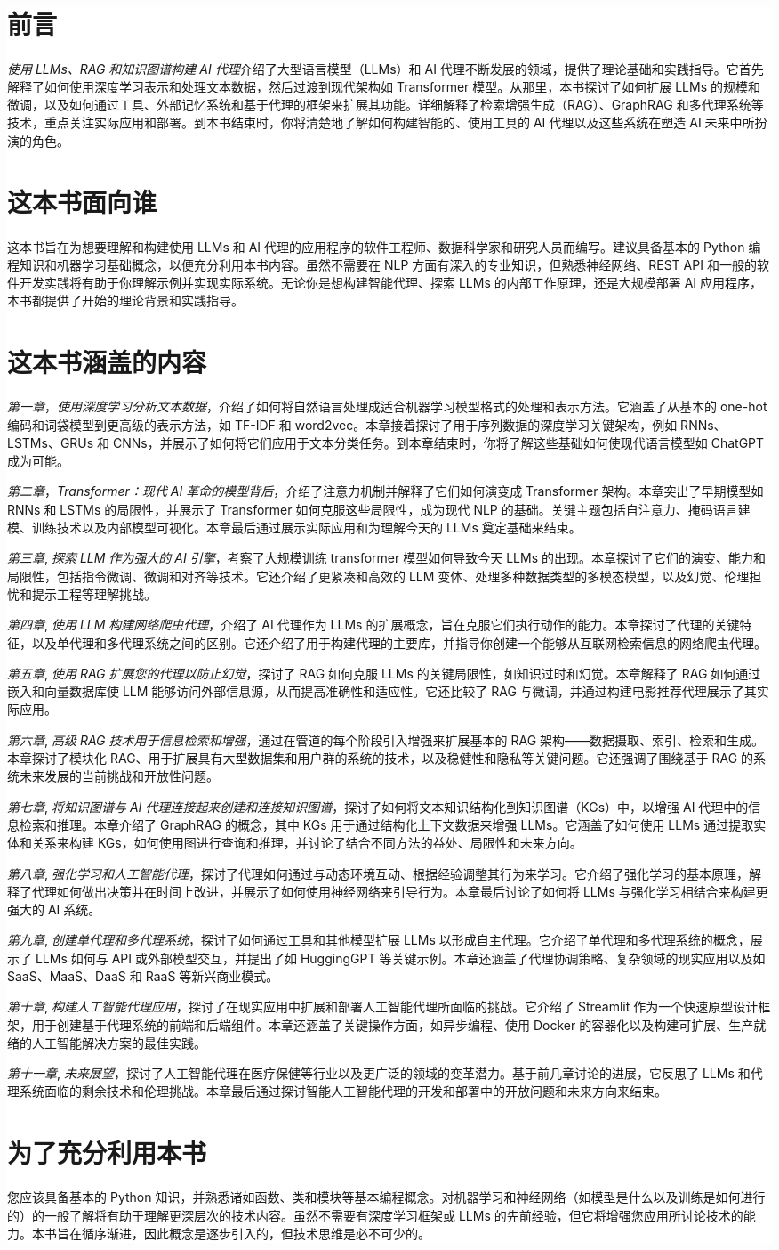 # 前言

*使用 LLMs、RAG 和知识图谱构建 AI 代理*介绍了大型语言模型（LLMs）和 AI 代理不断发展的领域，提供了理论基础和实践指导。它首先解释了如何使用深度学习表示和处理文本数据，然后过渡到现代架构如 Transformer 模型。从那里，本书探讨了如何扩展 LLMs 的规模和微调，以及如何通过工具、外部记忆系统和基于代理的框架来扩展其功能。详细解释了检索增强生成（RAG）、GraphRAG 和多代理系统等技术，重点关注实际应用和部署。到本书结束时，你将清楚地了解如何构建智能的、使用工具的 AI 代理以及这些系统在塑造 AI 未来中所扮演的角色。

# 这本书面向谁

这本书旨在为想要理解和构建使用 LLMs 和 AI 代理的应用程序的软件工程师、数据科学家和研究人员而编写。建议具备基本的 Python 编程知识和机器学习基础概念，以便充分利用本书内容。虽然不需要在 NLP 方面有深入的专业知识，但熟悉神经网络、REST API 和一般的软件开发实践将有助于你理解示例并实现实际系统。无论你是想构建智能代理、探索 LLMs 的内部工作原理，还是大规模部署 AI 应用程序，本书都提供了开始的理论背景和实践指导。

# 这本书涵盖的内容

*第一章*，*使用深度学习分析文本数据*，介绍了如何将自然语言处理成适合机器学习模型格式的处理和表示方法。它涵盖了从基本的 one-hot 编码和词袋模型到更高级的表示方法，如 TF-IDF 和 word2vec。本章接着探讨了用于序列数据的深度学习关键架构，例如 RNNs、LSTMs、GRUs 和 CNNs，并展示了如何将它们应用于文本分类任务。到本章结束时，你将了解这些基础如何使现代语言模型如 ChatGPT 成为可能。

*第二章*，*Transformer：现代 AI 革命的模型背后*，介绍了注意力机制并解释了它们如何演变成 Transformer 架构。本章突出了早期模型如 RNNs 和 LSTMs 的局限性，并展示了 Transformer 如何克服这些局限性，成为现代 NLP 的基础。关键主题包括自注意力、掩码语言建模、训练技术以及内部模型可视化。本章最后通过展示实际应用和为理解今天的 LLMs 奠定基础来结束。

*第三章*, *探索 LLM 作为强大的 AI 引擎*，考察了大规模训练 transformer 模型如何导致今天 LLMs 的出现。本章探讨了它们的演变、能力和局限性，包括指令微调、微调和对齐等技术。它还介绍了更紧凑和高效的 LLM 变体、处理多种数据类型的多模态模型，以及幻觉、伦理担忧和提示工程等理解挑战。

*第四章*, *使用 LLM 构建网络爬虫代理*，介绍了 AI 代理作为 LLMs 的扩展概念，旨在克服它们执行动作的能力。本章探讨了代理的关键特征，以及单代理和多代理系统之间的区别。它还介绍了用于构建代理的主要库，并指导你创建一个能够从互联网检索信息的网络爬虫代理。

*第五章*, *使用 RAG 扩展您的代理以防止幻觉*，探讨了 RAG 如何克服 LLMs 的关键局限性，如知识过时和幻觉。本章解释了 RAG 如何通过嵌入和向量数据库使 LLM 能够访问外部信息源，从而提高准确性和适应性。它还比较了 RAG 与微调，并通过构建电影推荐代理展示了其实际应用。

*第六章*, *高级 RAG 技术用于信息检索和增强*，通过在管道的每个阶段引入增强来扩展基本的 RAG 架构——数据摄取、索引、检索和生成。本章探讨了模块化 RAG、用于扩展具有大型数据集和用户群的系统的技术，以及稳健性和隐私等关键问题。它还强调了围绕基于 RAG 的系统未来发展的当前挑战和开放性问题。

*第七章*, *将知识图谱与 AI 代理连接起来创建和连接知识图谱*，探讨了如何将文本知识结构化到知识图谱（KGs）中，以增强 AI 代理中的信息检索和推理。本章介绍了 GraphRAG 的概念，其中 KGs 用于通过结构化上下文数据来增强 LLMs。它涵盖了如何使用 LLMs 通过提取实体和关系来构建 KGs，如何使用图进行查询和推理，并讨论了结合不同方法的益处、局限性和未来方向。

*第八章*, *强化学习和人工智能代理*，探讨了代理如何通过与动态环境互动、根据经验调整其行为来学习。它介绍了强化学习的基本原理，解释了代理如何做出决策并在时间上改进，并展示了如何使用神经网络来引导行为。本章最后讨论了如何将 LLMs 与强化学习相结合来构建更强大的 AI 系统。

*第九章*, *创建单代理和多代理系统*，探讨了如何通过工具和其他模型扩展 LLMs 以形成自主代理。它介绍了单代理和多代理系统的概念，展示了 LLMs 如何与 API 或外部模型交互，并提出了如 HuggingGPT 等关键示例。本章还涵盖了代理协调策略、复杂领域的现实应用以及如 SaaS、MaaS、DaaS 和 RaaS 等新兴商业模式。

*第十章*, *构建人工智能代理应用*，探讨了在现实应用中扩展和部署人工智能代理所面临的挑战。它介绍了 Streamlit 作为一个快速原型设计框架，用于创建基于代理系统的前端和后端组件。本章还涵盖了关键操作方面，如异步编程、使用 Docker 的容器化以及构建可扩展、生产就绪的人工智能解决方案的最佳实践。

*第十一章*, *未来展望*，探讨了人工智能代理在医疗保健等行业以及更广泛的领域的变革潜力。基于前几章讨论的进展，它反思了 LLMs 和代理系统面临的剩余技术和伦理挑战。本章最后通过探讨智能人工智能代理的开发和部署中的开放问题和未来方向来结束。

# 为了充分利用本书

您应该具备基本的 Python 知识，并熟悉诸如函数、类和模块等基本编程概念。对机器学习和神经网络（如模型是什么以及训练是如何进行的）的一般了解将有助于理解更深层次的技术内容。虽然不需要有深度学习框架或 LLMs 的先前经验，但它将增强您应用所讨论技术的能力。本书旨在循序渐进，因此概念是逐步引入的，但技术思维是必不可少的。
